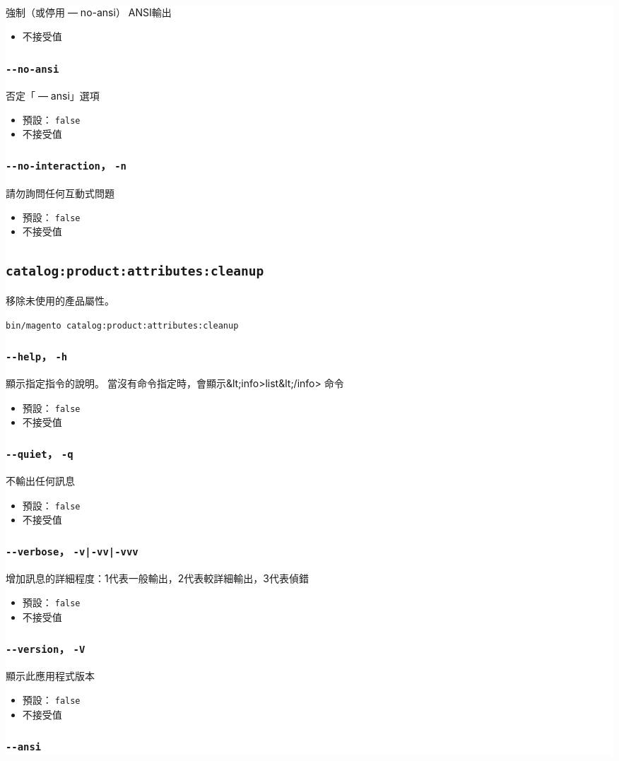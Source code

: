 強制（或停用 — no-ansi） ANSI輸出

- 不接受值

### `--no-ansi`

否定「 — ansi」選項

- 預設： `false`
- 不接受值

### `--no-interaction`， `-n`

請勿詢問任何互動式問題

- 預設： `false`
- 不接受值


## `catalog:product:attributes:cleanup`

移除未使用的產品屬性。

```bash
bin/magento catalog:product:attributes:cleanup
```

### `--help`， `-h`

顯示指定指令的說明。 當沒有命令指定時，會顯示\&lt;info>list\&lt;/info> 命令

- 預設： `false`
- 不接受值

### `--quiet`， `-q`

不輸出任何訊息

- 預設： `false`
- 不接受值

### `--verbose`， `-v|-vv|-vvv`

增加訊息的詳細程度：1代表一般輸出，2代表較詳細輸出，3代表偵錯

- 預設： `false`
- 不接受值

### `--version`， `-V`

顯示此應用程式版本

- 預設： `false`
- 不接受值

### `--ansi`
